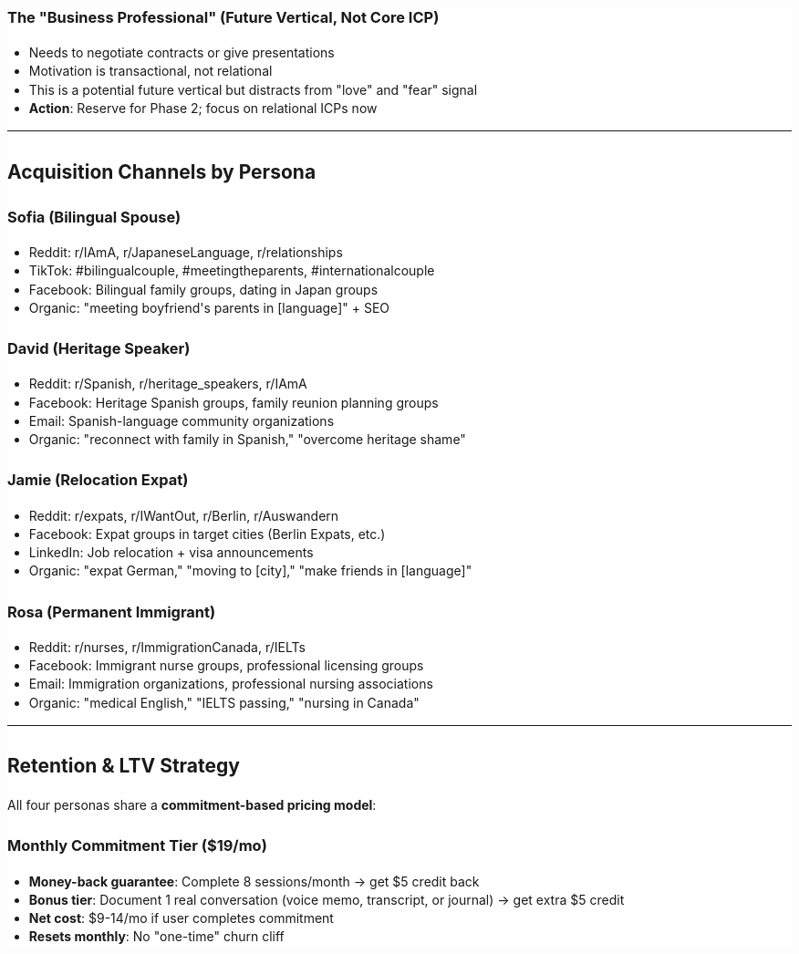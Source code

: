 ### The "Business Professional" (Future Vertical, Not Core ICP)

- Needs to negotiate contracts or give presentations
- Motivation is transactional, not relational
- This is a potential future vertical but distracts from "love" and "fear" signal
- **Action**: Reserve for Phase 2; focus on relational ICPs now

---

## Acquisition Channels by Persona

### Sofia (Bilingual Spouse)

- Reddit: r/IAmA, r/JapaneseLanguage, r/relationships
- TikTok: #bilingualcouple, #meetingtheparents, #internationalcouple
- Facebook: Bilingual family groups, dating in Japan groups
- Organic: "meeting boyfriend's parents in [language]" + SEO

### David (Heritage Speaker)

- Reddit: r/Spanish, r/heritage_speakers, r/IAmA
- Facebook: Heritage Spanish groups, family reunion planning groups
- Email: Spanish-language community organizations
- Organic: "reconnect with family in Spanish," "overcome heritage shame"

### Jamie (Relocation Expat)

- Reddit: r/expats, r/IWantOut, r/Berlin, r/Auswandern
- Facebook: Expat groups in target cities (Berlin Expats, etc.)
- LinkedIn: Job relocation + visa announcements
- Organic: "expat German," "moving to [city]," "make friends in [language]"

### Rosa (Permanent Immigrant)

- Reddit: r/nurses, r/ImmigrationCanada, r/IELTs
- Facebook: Immigrant nurse groups, professional licensing groups
- Email: Immigration organizations, professional nursing associations
- Organic: "medical English," "IELTS passing," "nursing in Canada"

---

## Retention & LTV Strategy

All four personas share a **commitment-based pricing model**:

### Monthly Commitment Tier ($19/mo)

- **Money-back guarantee**: Complete 8 sessions/month → get $5 credit back
- **Bonus tier**: Document 1 real conversation (voice memo, transcript, or journal) → get extra $5 credit
- **Net cost**: $9-14/mo if user completes commitment
- **Resets monthly**: No "one-time" churn cliff
